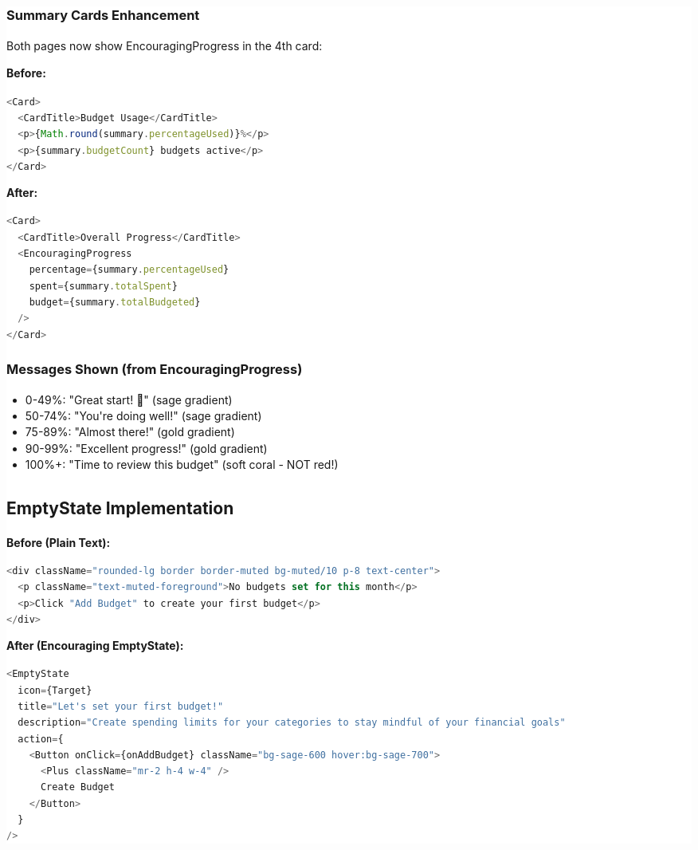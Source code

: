 ### Summary Cards Enhancement
Both pages now show EncouragingProgress in the 4th card:

**Before:**
```typescript
<Card>
  <CardTitle>Budget Usage</CardTitle>
  <p>{Math.round(summary.percentageUsed)}%</p>
  <p>{summary.budgetCount} budgets active</p>
</Card>
```

**After:**
```typescript
<Card>
  <CardTitle>Overall Progress</CardTitle>
  <EncouragingProgress
    percentage={summary.percentageUsed}
    spent={summary.totalSpent}
    budget={summary.totalBudgeted}
  />
</Card>
```

### Messages Shown (from EncouragingProgress)
- 0-49%: "Great start! 🌱" (sage gradient)
- 50-74%: "You're doing well!" (sage gradient)
- 75-89%: "Almost there!" (gold gradient)
- 90-99%: "Excellent progress!" (gold gradient)
- 100%+: "Time to review this budget" (soft coral - NOT red!)

## EmptyState Implementation

**Before (Plain Text):**
```typescript
<div className="rounded-lg border border-muted bg-muted/10 p-8 text-center">
  <p className="text-muted-foreground">No budgets set for this month</p>
  <p>Click "Add Budget" to create your first budget</p>
</div>
```

**After (Encouraging EmptyState):**
```typescript
<EmptyState
  icon={Target}
  title="Let's set your first budget!"
  description="Create spending limits for your categories to stay mindful of your financial goals"
  action={
    <Button onClick={onAddBudget} className="bg-sage-600 hover:bg-sage-700">
      <Plus className="mr-2 h-4 w-4" />
      Create Budget
    </Button>
  }
/>
```
